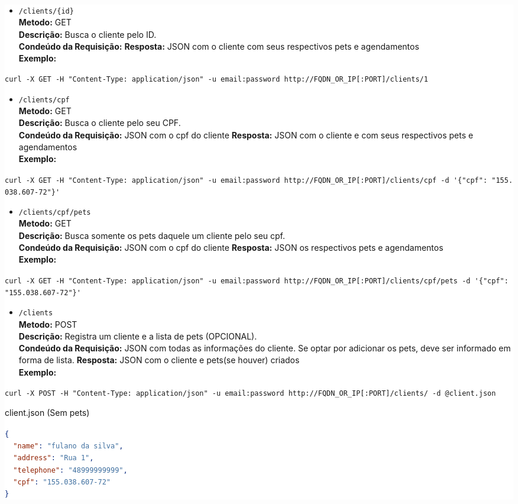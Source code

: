  * ``` /clients/{id} ``` \
**Metodo:** GET \
**Descrição:** Busca o cliente pelo ID. \
**Condeúdo da Requisição:**
**Resposta:** JSON com o cliente com seus respectivos pets e agendamentos \
**Exemplo:** 
```
curl -X GET -H "Content-Type: application/json" -u email:password http://FQDN_OR_IP[:PORT]/clients/1

```

 * ``` /clients/cpf ``` \
**Metodo:** GET \
**Descrição:** Busca o cliente pelo seu CPF. \
**Condeúdo da Requisição:** JSON com o cpf do cliente
**Resposta:** JSON com o cliente e com seus respectivos pets e agendamentos \
**Exemplo:** 
```
curl -X GET -H "Content-Type: application/json" -u email:password http://FQDN_OR_IP[:PORT]/clients/cpf -d '{"cpf": "155.038.607-72"}'

```

 * ``` /clients/cpf/pets ``` \
**Metodo:** GET \
**Descrição:** Busca somente os pets daquele um cliente pelo seu cpf. \
**Condeúdo da Requisição:** JSON com o cpf do cliente
**Resposta:** JSON os respectivos pets e agendamentos \
**Exemplo:** 
```
curl -X GET -H "Content-Type: application/json" -u email:password http://FQDN_OR_IP[:PORT]/clients/cpf/pets -d '{"cpf": "155.038.607-72"}'

```

 * ``` /clients ``` \
**Metodo:** POST \
**Descrição:** Registra um cliente e a lista de pets (OPCIONAL). \
**Condeúdo da Requisição:** JSON com todas as informações do cliente. Se optar por adicionar os pets, deve ser informado em forma de lista.
**Resposta:** JSON com o cliente e pets(se houver) criados \
**Exemplo:** 
```
curl -X POST -H "Content-Type: application/json" -u email:password http://FQDN_OR_IP[:PORT]/clients/ -d @client.json

```

client.json (Sem pets)
```json
{
  "name": "fulano da silva",
  "address": "Rua 1",
  "telephone": "48999999999",
  "cpf": "155.038.607-72"
}
```
